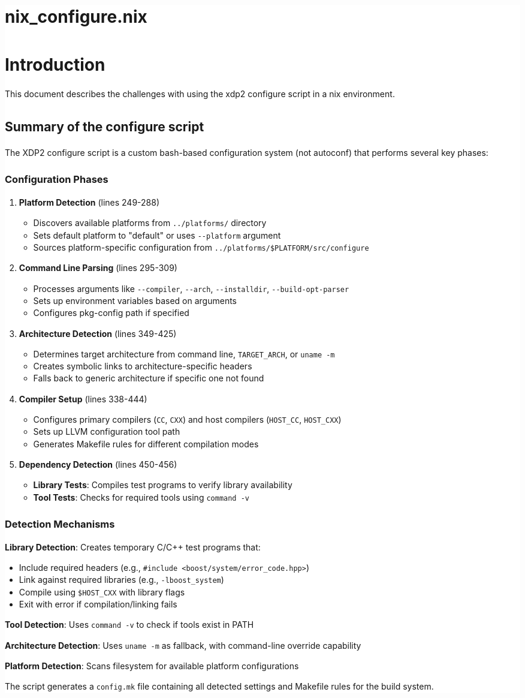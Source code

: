 # nix_configure.nix

# Introduction

This document describes the challenges with using the xdp2 configure script in a nix environment.

## Summary of the configure script

The XDP2 configure script is a custom bash-based configuration system (not autoconf) that performs several key phases:

### Configuration Phases

1. **Platform Detection** (lines 249-288)
   - Discovers available platforms from `../platforms/` directory
   - Sets default platform to "default" or uses `--platform` argument
   - Sources platform-specific configuration from `../platforms/$PLATFORM/src/configure`

2. **Command Line Parsing** (lines 295-309)
   - Processes arguments like `--compiler`, `--arch`, `--installdir`, `--build-opt-parser`
   - Sets up environment variables based on arguments
   - Configures pkg-config path if specified

3. **Architecture Detection** (lines 349-425)
   - Determines target architecture from command line, `TARGET_ARCH`, or `uname -m`
   - Creates symbolic links to architecture-specific headers
   - Falls back to generic architecture if specific one not found

4. **Compiler Setup** (lines 338-444)
   - Configures primary compilers (`CC`, `CXX`) and host compilers (`HOST_CC`, `HOST_CXX`)
   - Sets up LLVM configuration tool path
   - Generates Makefile rules for different compilation modes

5. **Dependency Detection** (lines 450-456)
   - **Library Tests**: Compiles test programs to verify library availability
   - **Tool Tests**: Checks for required tools using `command -v`

### Detection Mechanisms

**Library Detection**: Creates temporary C/C++ test programs that:
- Include required headers (e.g., `#include <boost/system/error_code.hpp>`)
- Link against required libraries (e.g., `-lboost_system`)
- Compile using `$HOST_CXX` with library flags
- Exit with error if compilation/linking fails

**Tool Detection**: Uses `command -v` to check if tools exist in PATH

**Architecture Detection**: Uses `uname -m` as fallback, with command-line override capability

**Platform Detection**: Scans filesystem for available platform configurations

The script generates a `config.mk` file containing all detected settings and Makefile rules for the build system.
